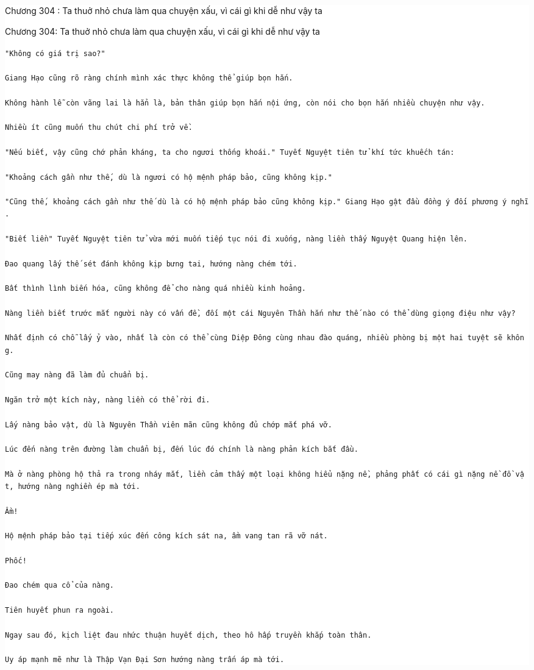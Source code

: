 




Chương 304 : Ta thuở nhỏ chưa làm qua chuyện xấu, vì cái gì khi dễ như vậy ta


Chương 304: Ta thuở nhỏ chưa làm qua chuyện xấu, vì cái gì khi dễ như vậy ta

	"Không có giá trị sao?"

	Giang Hạo cũng rõ ràng chính mình xác thực không thể giúp bọn hắn.

	Không hành lễ còn vãng lai là hẳn là, bản thân giúp bọn hắn nội ứng, còn nói cho bọn hắn nhiều chuyện như vậy.

	Nhiều ít cũng muốn thu chút chi phí trở về.

	"Nếu biết, vậy cũng chớ phản kháng, ta cho ngươi thống khoái." Tuyết Nguyệt tiên tử khí tức khuếch tán:

	"Khoảng cách gần như thế, dù là ngươi có hộ mệnh pháp bảo, cũng không kịp."

	"Cũng thế, khoảng cách gần như thế dù là có hộ mệnh pháp bảo cũng không kịp." Giang Hạo gật đầu đồng ý đối phương ý nghĩ .

	"Biết liền" Tuyết Nguyệt tiên tử vừa mới muốn tiếp tục nói đi xuống, nàng liền thấy Nguyệt Quang hiện lên.

	Đao quang lấy thế sét đánh không kịp bưng tai, hướng nàng chém tới.

	Bất thình lình biến hóa, cũng không để cho nàng quá nhiều kinh hoảng.

	Nàng liền biết trước mắt người này có vấn đề, đối một cái Nguyên Thần hắn như thế nào có thể dùng giọng điệu như vậy?

	Nhất định có chỗ lấy ỷ vào, nhất là còn có thể cùng Diệp Đông cùng nhau đào quáng, nhiều phòng bị một hai tuyệt sẽ không.

	Cũng may nàng đã làm đủ chuẩn bị.

	Ngăn trở một kích này, nàng liền có thể rời đi.

	Lấy nàng bảo vật, dù là Nguyên Thần viên mãn cũng không đủ chớp mắt phá vỡ.

	Lúc đến nàng trên đường làm chuẩn bị, đến lúc đó chính là nàng phản kích bắt đầu.

	Mà ở nàng phòng hộ thả ra trong nháy mắt, liền cảm thấy một loại không hiểu nặng nề, phảng phất có cái gì nặng nề đồ vật, hướng nàng nghiền ép mà tới.

	Ầm!

	Hộ mệnh pháp bảo tại tiếp xúc đến công kích sát na, ầm vang tan rã vỡ nát.

	Phốc!

	Đao chém qua cổ của nàng.

	Tiên huyết phun ra ngoài.

	Ngay sau đó, kịch liệt đau nhức thuận huyết dịch, theo hô hấp truyền khắp toàn thân.

	Uy áp mạnh mẽ như là Thập Vạn Đại Sơn hướng nàng trấn áp mà tới.
